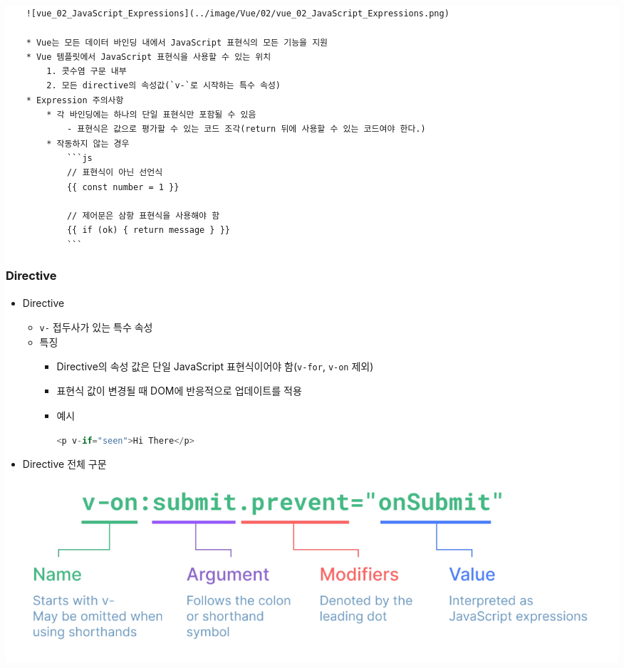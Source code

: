         ![vue_02_JavaScript_Expressions](../image/Vue/02/vue_02_JavaScript_Expressions.png)

        * Vue는 모든 데이터 바인딩 내에서 JavaScript 표현식의 모든 기능을 지원
        * Vue 템플릿에서 JavaScript 표현식을 사용할 수 있는 위치
            1. 콧수염 구문 내부
            2. 모든 directive의 속성값(`v-`로 시작하는 특수 속성)
        * Expression 주의사항
            * 각 바인딩에는 하나의 단일 표현식만 포함될 수 있음
                - 표현식은 값으로 평가할 수 있는 코드 조각(return 뒤에 사용할 수 있는 코드여야 한다.)
            * 작동하지 않는 경우
                ```js
                // 표현식이 아닌 선언식
                {{ const number = 1 }}

                // 제어문은 삼항 표현식을 사용해야 함
                {{ if (ok) { return message } }}
                ```

### Directive
* Directive
    * `v-` 접두사가 있는 특수 속성
    * 특징
        * Directive의 속성 값은 단일 JavaScript 표현식이어야 함(`v-for`, `v-on` 제외)
        * 표현식 값이 변경될 때 DOM에 반응적으로 업데이트를 적용
        * 예시

            ```js
            <p v-if="seen">Hi There</p>
            ```
* Directive 전체 구문

    ![vue_02_directive](../image/Vue/02/vue_02_directive.png)
